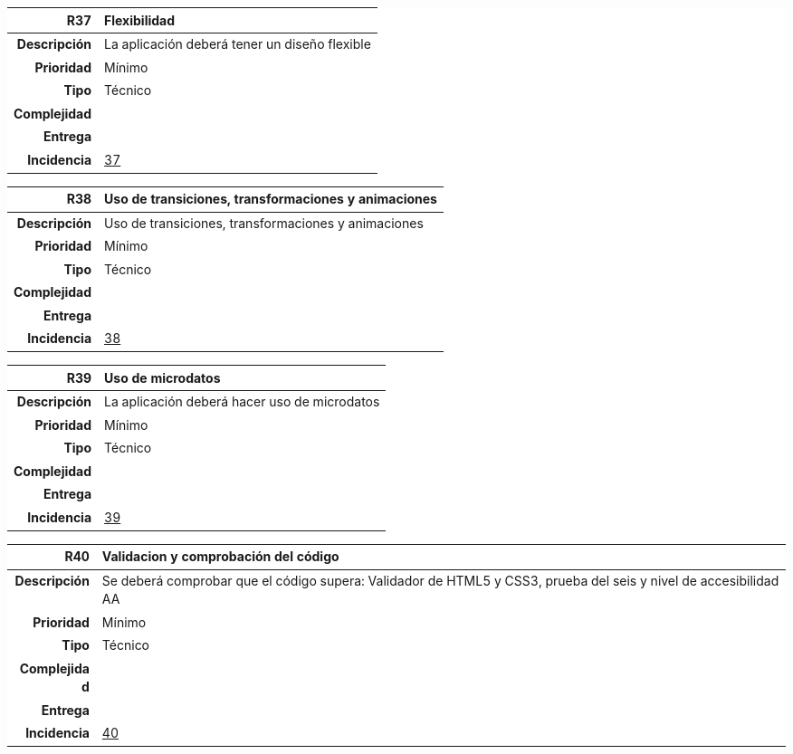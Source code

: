 | **R37**     | **Flexibilidad**           |
| --------------: | :------------------- |
| **Descripción** | La aplicación deberá tener un diseño flexible             |
| **Prioridad**   | Mínimo           |
| **Tipo**        | Técnico                |
| **Complejidad** |          |
| **Entrega**     |              |
| **Incidencia**  | [37](https://github.com/auroragg/aprendemas/issues/37) |

| **R38**     | **Uso de transiciones, transformaciones y animaciones**           |
| --------------: | :------------------- |
| **Descripción** | Uso de transiciones, transformaciones y animaciones             |
| **Prioridad**   | Mínimo           |
| **Tipo**        | Técnico                |
| **Complejidad** |          |
| **Entrega**     |              |
| **Incidencia**  | [38](https://github.com/auroragg/aprendemas/issues/38) |

| **R39**     | **Uso de microdatos**           |
| --------------: | :------------------- |
| **Descripción** | La aplicación deberá hacer uso de microdatos             |
| **Prioridad**   | Mínimo           |
| **Tipo**        | Técnico                |
| **Complejidad** |          |
| **Entrega**     |              |
| **Incidencia**  | [39](https://github.com/auroragg/aprendemas/issues/39) |

| **R40**     | **Validacion y comprobación del código**           |
| --------------: | :------------------- |
| **Descripción** | Se deberá comprobar que el código supera: Validador de HTML5 y CSS3, prueba del seis y nivel de accesibilidad AA             |
| **Prioridad**   | Mínimo           |
| **Tipo**        | Técnico                |
| **Complejidad** |          |
| **Entrega**     |              |
| **Incidencia**  | [40](https://github.com/auroragg/aprendemas/issues/40) |
